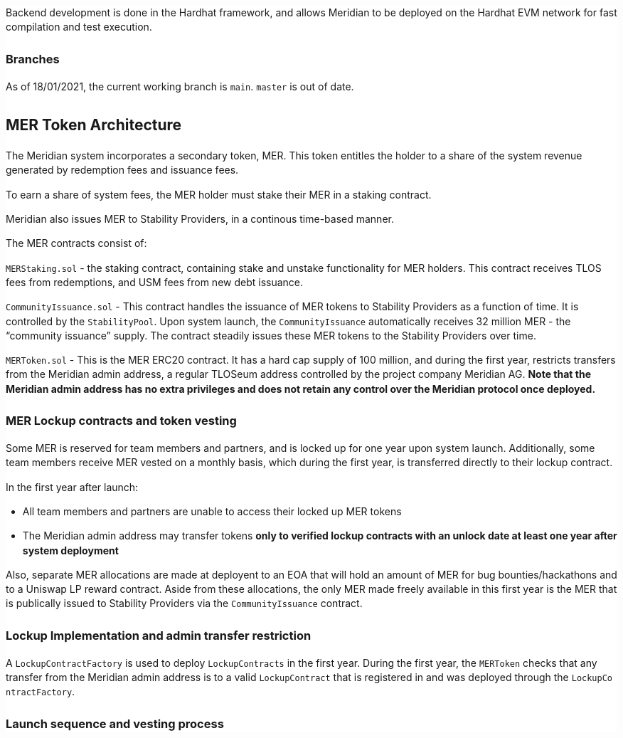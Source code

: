 Backend development is done in the Hardhat framework, and allows Meridian to be deployed on the Hardhat EVM network for fast compilation and test execution.

### Branches

As of 18/01/2021, the current working branch is `main`. `master` is out of date.

## MER Token Architecture

The Meridian system incorporates a secondary token, MER. This token entitles the holder to a share of the system revenue generated by redemption fees and  issuance fees.

To earn a share of system fees, the MER holder must stake their MER in a staking contract.

Meridian also issues MER to Stability Providers, in a continous time-based manner.

The MER contracts consist of:

`MERStaking.sol` - the staking contract, containing stake and unstake functionality for MER holders. This contract receives TLOS fees from redemptions, and USM fees from new debt issuance.

`CommunityIssuance.sol` - This contract handles the issuance of MER tokens to Stability Providers as a function of time. It is controlled by the `StabilityPool`. Upon system launch, the `CommunityIssuance` automatically receives 32 million MER - the “community issuance” supply. The contract steadily issues these MER tokens to the Stability Providers over time.

`MERToken.sol` - This is the MER ERC20 contract. It has a hard cap supply of 100 million, and during the first year, restricts transfers from the Meridian admin address, a regular TLOSeum address controlled by the project company Meridian AG. **Note that the Meridian admin address has no extra privileges and does not retain any control over the Meridian protocol once deployed.**

### MER Lockup contracts and token vesting

Some MER is reserved for team members and partners, and is locked up for one year upon system launch. Additionally, some team members receive MER vested on a monthly basis, which during the first year, is transferred directly to their lockup contract.

In the first year after launch:

- All team members and partners are unable to access their locked up MER tokens

- The Meridian admin address may transfer tokens **only to verified lockup contracts with an unlock date at least one year after system deployment**

Also, separate MER allocations are made at deployent to an EOA that will hold an amount of MER for bug bounties/hackathons and to a Uniswap LP reward contract. Aside from these allocations, the only MER made freely available in this first year is the MER that is publically issued to Stability Providers via the `CommunityIssuance` contract.

### Lockup Implementation and admin transfer restriction

A `LockupContractFactory` is used to deploy `LockupContracts` in the first year. During the first year, the `MERToken` checks that any transfer from the Meridian admin address is to a valid `LockupContract` that is registered in and was deployed through the `LockupContractFactory`.

### Launch sequence and vesting process
